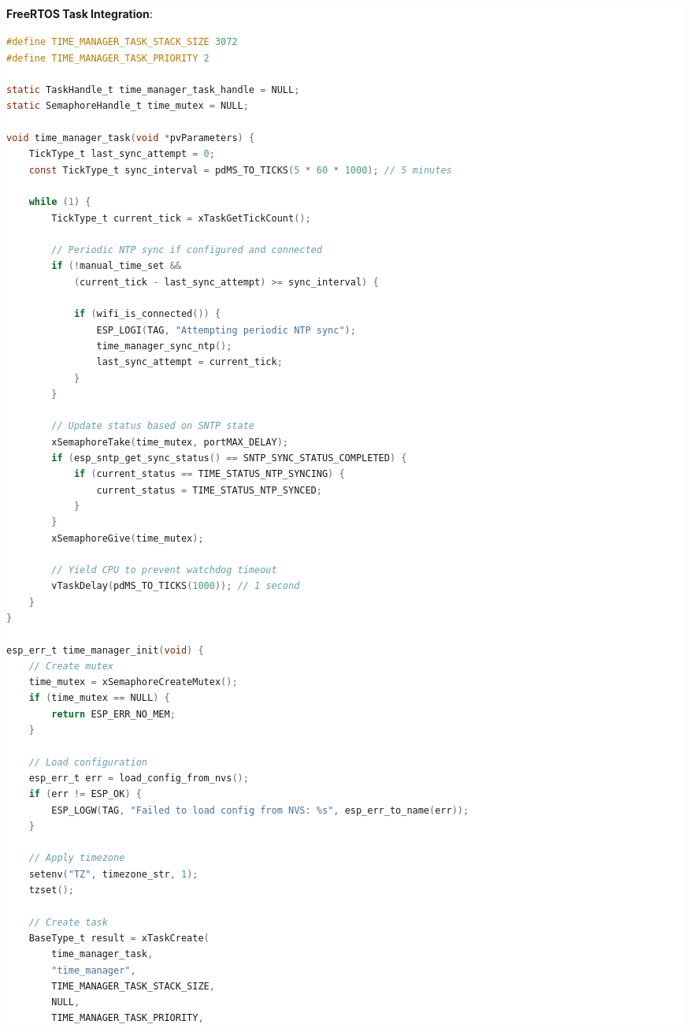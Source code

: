 **FreeRTOS Task Integration**:
```c
#define TIME_MANAGER_TASK_STACK_SIZE 3072
#define TIME_MANAGER_TASK_PRIORITY 2

static TaskHandle_t time_manager_task_handle = NULL;
static SemaphoreHandle_t time_mutex = NULL;

void time_manager_task(void *pvParameters) {
    TickType_t last_sync_attempt = 0;
    const TickType_t sync_interval = pdMS_TO_TICKS(5 * 60 * 1000); // 5 minutes
    
    while (1) {
        TickType_t current_tick = xTaskGetTickCount();
        
        // Periodic NTP sync if configured and connected
        if (!manual_time_set && 
            (current_tick - last_sync_attempt) >= sync_interval) {
            
            if (wifi_is_connected()) {
                ESP_LOGI(TAG, "Attempting periodic NTP sync");
                time_manager_sync_ntp();
                last_sync_attempt = current_tick;
            }
        }
        
        // Update status based on SNTP state
        xSemaphoreTake(time_mutex, portMAX_DELAY);
        if (esp_sntp_get_sync_status() == SNTP_SYNC_STATUS_COMPLETED) {
            if (current_status == TIME_STATUS_NTP_SYNCING) {
                current_status = TIME_STATUS_NTP_SYNCED;
            }
        }
        xSemaphoreGive(time_mutex);
        
        // Yield CPU to prevent watchdog timeout
        vTaskDelay(pdMS_TO_TICKS(1000)); // 1 second
    }
}

esp_err_t time_manager_init(void) {
    // Create mutex
    time_mutex = xSemaphoreCreateMutex();
    if (time_mutex == NULL) {
        return ESP_ERR_NO_MEM;
    }
    
    // Load configuration
    esp_err_t err = load_config_from_nvs();
    if (err != ESP_OK) {
        ESP_LOGW(TAG, "Failed to load config from NVS: %s", esp_err_to_name(err));
    }
    
    // Apply timezone
    setenv("TZ", timezone_str, 1);
    tzset();
    
    // Create task
    BaseType_t result = xTaskCreate(
        time_manager_task,
        "time_manager",
        TIME_MANAGER_TASK_STACK_SIZE,
        NULL,
        TIME_MANAGER_TASK_PRIORITY,
```